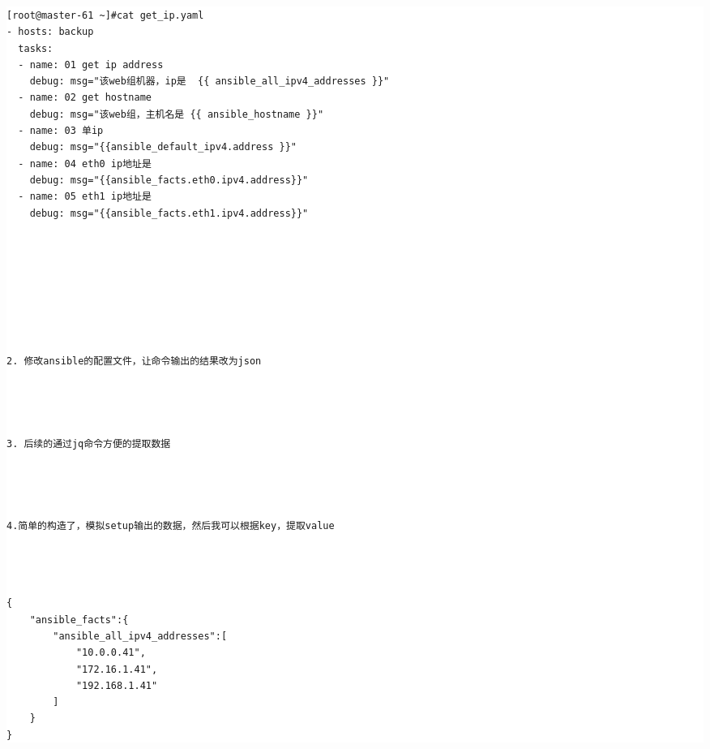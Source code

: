 ```
[root@master-61 ~]#cat get_ip.yaml 
- hosts: backup
  tasks:
  - name: 01 get ip address
    debug: msg="该web组机器，ip是  {{ ansible_all_ipv4_addresses }}" 
  - name: 02 get hostname
    debug: msg="该web组，主机名是 {{ ansible_hostname }}"
  - name: 03 单ip
    debug: msg="{{ansible_default_ipv4.address }}"
  - name: 04 eth0 ip地址是
    debug: msg="{{ansible_facts.eth0.ipv4.address}}"
  - name: 05 eth1 ip地址是
    debug: msg="{{ansible_facts.eth1.ipv4.address}}"
    
    
    
    




2. 修改ansible的配置文件，让命令输出的结果改为json




3. 后续的通过jq命令方便的提取数据




4.简单的构造了，模拟setup输出的数据，然后我可以根据key，提取value




```



```
{
    "ansible_facts":{
        "ansible_all_ipv4_addresses":[
            "10.0.0.41",
            "172.16.1.41",
            "192.168.1.41"
        ]
    }
}
```

